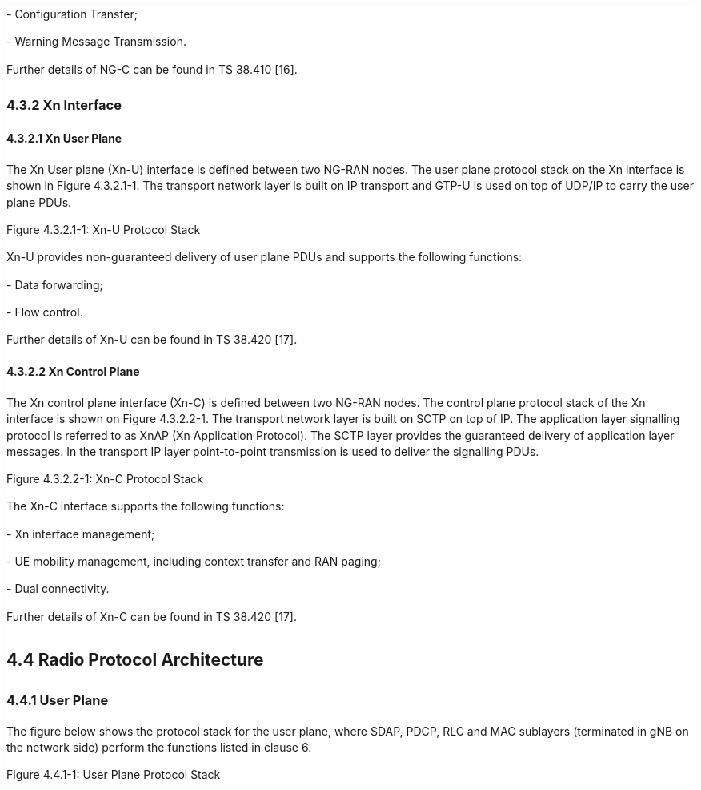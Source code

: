 \- Configuration Transfer;

\- Warning Message Transmission.

Further details of NG-C can be found in TS 38.410 \[16\].

### 4.3.2 Xn Interface

#### 4.3.2.1 Xn User Plane

The Xn User plane (Xn-U) interface is defined between two NG-RAN nodes.
The user plane protocol stack on the Xn interface is shown in Figure
4.3.2.1-1. The transport network layer is built on IP transport and
GTP-U is used on top of UDP/IP to carry the user plane PDUs.

Figure 4.3.2.1-1: Xn-U Protocol Stack

Xn-U provides non-guaranteed delivery of user plane PDUs and supports
the following functions:

\- Data forwarding;

\- Flow control.

Further details of Xn-U can be found in TS 38.420 \[17\].

#### 4.3.2.2 Xn Control Plane

The Xn control plane interface (Xn-C) is defined between two NG-RAN
nodes. The control plane protocol stack of the Xn interface is shown on
Figure 4.3.2.2-1. The transport network layer is built on SCTP on top of
IP. The application layer signalling protocol is referred to as XnAP (Xn
Application Protocol). The SCTP layer provides the guaranteed delivery
of application layer messages. In the transport IP layer point-to-point
transmission is used to deliver the signalling PDUs.

Figure 4.3.2.2-1: Xn-C Protocol Stack

The Xn-C interface supports the following functions:

\- Xn interface management;

\- UE mobility management, including context transfer and RAN paging;

\- Dual connectivity.

Further details of Xn-C can be found in TS 38.420 \[17\].

4.4 Radio Protocol Architecture
-------------------------------

### 4.4.1 User Plane

The figure below shows the protocol stack for the user plane, where
SDAP, PDCP, RLC and MAC sublayers (terminated in gNB on the network
side) perform the functions listed in clause 6.

Figure 4.4.1-1: User Plane Protocol Stack
